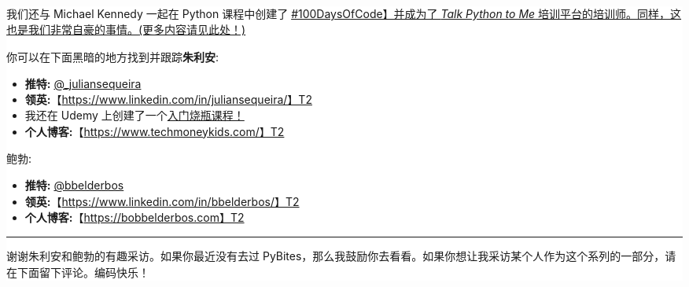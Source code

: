 我们还与 Michael Kennedy 一起在 Python 课程中创建了 [#100DaysOfCode】并成为了 *Talk Python to Me* 培训平台的培训师。同样，这也是我们非常自豪的事情。(更多内容请见此处！)](https://training.talkpython.fm/courses/explore_100days_in_python/100-days-of-code-in-python)

你可以在下面黑暗的地方找到并跟踪**朱利安**:

*   **推特:** [@_juliansequeira](https://twitter.com/_juliansequeira)
*   **领英:**【https://www.linkedin.com/in/juliansequeira/】T2
*   我还在 Udemy 上创建了一个[入门烧瓶课程！](https://www.udemy.com/python-flask-for-beginners/)
*   **个人博客:**【https://www.techmoneykids.com/】T2

鲍勃:

*   **推特:** [@bbelderbos](https://twitter.com/bbelderbos)
*   **领英:**【https://www.linkedin.com/in/bbelderbos/】T2
*   **个人博客:**【https://bobbelderbos.com】T2

* * *

谢谢朱利安和鲍勃的有趣采访。如果你最近没有去过 PyBites，那么我鼓励你去看看。如果你想让我采访某个人作为这个系列的一部分，请在下面留下评论。编码快乐！